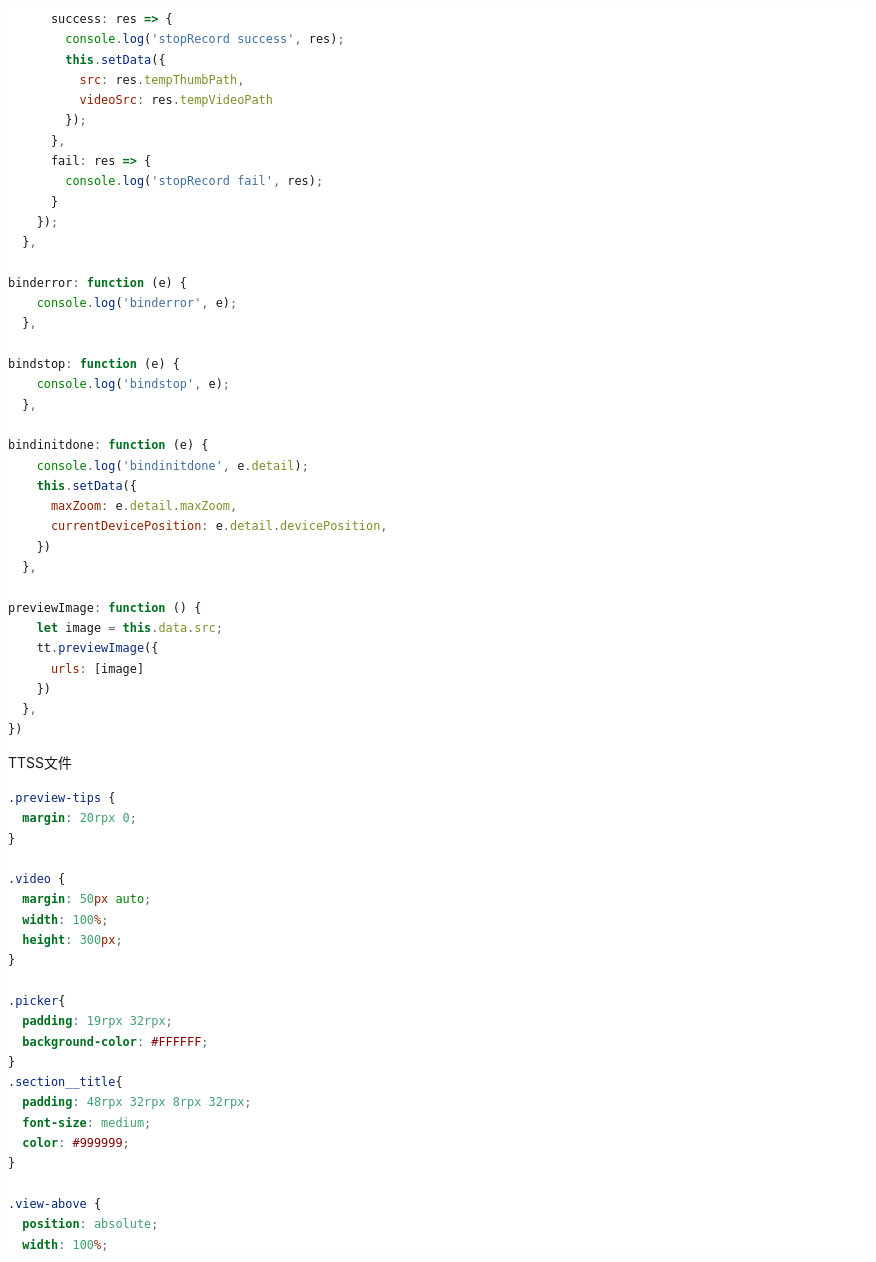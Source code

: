 ```javascript 
      success: res => {
        console.log('stopRecord success', res);
        this.setData({
          src: res.tempThumbPath,
          videoSrc: res.tempVideoPath
        });
      },
      fail: res => {
        console.log('stopRecord fail', res);
      }
    });
  },

binderror: function (e) {
    console.log('binderror', e);
  },

bindstop: function (e) {
    console.log('bindstop', e);
  },

bindinitdone: function (e) {
    console.log('bindinitdone', e.detail);
    this.setData({
      maxZoom: e.detail.maxZoom,
      currentDevicePosition: e.detail.devicePosition,
    })
  },

previewImage: function () {
    let image = this.data.src;
    tt.previewImage({
      urls: [image]
    })
  },
})

```
TTSS文件
```css
.preview-tips {
  margin: 20rpx 0;  
}

.video {
  margin: 50px auto;
  width: 100%;
  height: 300px;
}

.picker{
  padding: 19rpx 32rpx;
  background-color: #FFFFFF;
}
.section__title{
  padding: 48rpx 32rpx 8rpx 32rpx;
  font-size: medium;
  color: #999999;
}

.view-above {
  position: absolute;
  width: 100%;
```